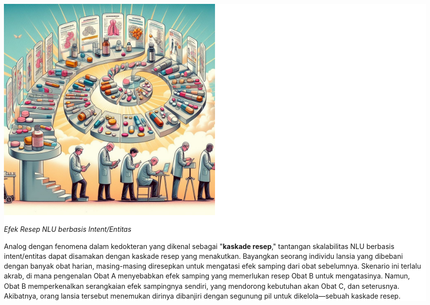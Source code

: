 <img height="100%" width="50%" src="/images/blog/73-Intent-entity-based-NLU-vs-GenAI-LLM-based-NLU/the-prescribing-effect-the-pitfall-of-Intent-entity-based-NLU-01.jpg" alt="Efek Resep NLU berbasis Intent/Entitas">

*Efek Resep NLU berbasis Intent/Entitas*
</center>


Analog dengan fenomena dalam kedokteran yang dikenal sebagai "**kaskade resep**," tantangan skalabilitas NLU berbasis intent/entitas dapat disamakan dengan kaskade resep yang menakutkan. Bayangkan seorang individu lansia yang dibebani dengan banyak obat harian, masing-masing diresepkan untuk mengatasi efek samping dari obat sebelumnya. Skenario ini terlalu akrab, di mana pengenalan Obat A menyebabkan efek samping yang memerlukan resep Obat B untuk mengatasinya. Namun, Obat B memperkenalkan serangkaian efek sampingnya sendiri, yang mendorong kebutuhan akan Obat C, dan seterusnya. Akibatnya, orang lansia tersebut menemukan dirinya dibanjiri dengan segunung pil untuk dikelola—sebuah kaskade resep.
